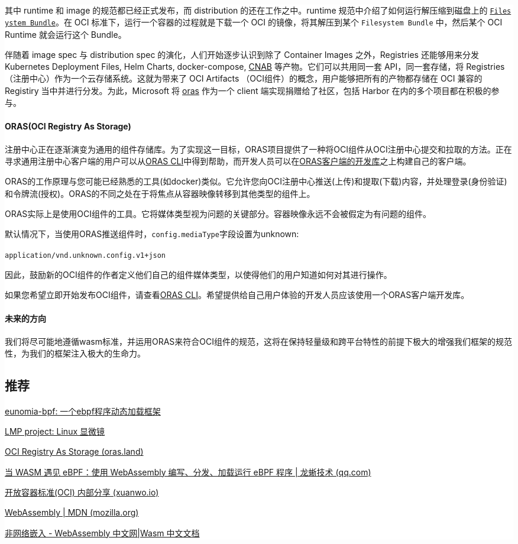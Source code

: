 其中 runtime 和 image 的规范都已经正式发布，而 distribution 的还在工作之中。runtime 规范中介绍了如何运行解压缩到磁盘上的 [`Filesystem Bundle`](https://github.com/opencontainers/runtime-spec/blob/master/bundle.md)。在 OCI 标准下，运行一个容器的过程就是下载一个 OCI 的镜像，将其解压到某个 `Filesystem Bundle` 中，然后某个 OCI Runtime 就会运行这个 Bundle。

伴随着 image spec 与 distribution spec 的演化，人们开始逐步认识到除了 Container Images 之外，Registries 还能够用来分发 Kubernetes Deployment Files, Helm Charts, docker-compose, [CNAB](https://cnab.io/) 等产物。它们可以共用同一套 API，同一套存储，将 Registries （注册中心）作为一个云存储系统。这就为带来了 OCI Artifacts （OCI组件）的概念，用户能够把所有的产物都存储在 OCI 兼容的 Registiry 当中并进行分发。为此，Microsoft 将 [oras](https://github.com/deislabs/oras) 作为一个 client 端实现捐赠给了社区，包括 Harbor 在内的多个项目都在积极的参与。

#### ORAS(OCI Registry As Storage)

注册中心正在逐渐演变为通用的组件存储库。为了实现这一目标，ORAS项目提供了一种将OCI组件从OCI注册中心提交和拉取的方法。正在寻求通用注册中心客户端的用户可以从[ORAS CLI](https://oras.land/CLI/)中得到帮助，而开发人员可以在[ORAS客户端的开发库](https://oras.land/client_libraries/)之上构建自己的客户端。

ORAS的工作原理与您可能已经熟悉的工具(如docker)类似。它允许您向OCI注册中心推送(上传)和提取(下载)内容，并处理登录(身份验证)和令牌流(授权)。ORAS的不同之处在于将焦点从容器映像转移到其他类型的组件上。

ORAS实际上是使用OCI组件的工具。它将媒体类型视为问题的关键部分。容器映像永远不会被假定为有问题的组件。

默认情况下，当使用ORAS推送组件时，`config.mediaType`字段设置为unknown:

```
application/vnd.unknown.config.v1+json
```

因此，鼓励新的OCI组件的作者定义他们自己的组件媒体类型，以使得他们的用户知道如何对其进行操作。

如果您希望立即开始发布OCI组件，请查看[ORAS CLI](https://oras.land/CLI/)。希望提供给自己用户体验的开发人员应该使用一个ORAS客户端开发库。

#### 未来的方向

我们将尽可能地遵循wasm标准，并运用ORAS来符合OCI组件的规范，这将在保持轻量级和跨平台特性的前提下极大的增强我们框架的规范性，为我们的框架注入极大的生命力。

## 推荐

[eunomia-bpf: 一个ebpf程序动态加载框架](https://github.com/eunomia-bpf/eunomia-bpf)

[LMP project: Linux 显微镜](https://github.com/linuxkerneltravel/lmp)

[OCI Registry As Storage (oras.land)](https://oras.land/)

[当 WASM 遇见 eBPF：使用 WebAssembly 编写、分发、加载运行 eBPF 程序 | 龙蜥技术 (qq.com)](https://mp.weixin.qq.com/s/ryT7OqWngCjcCkfeSKjutA)

[开放容器标准(OCI) 内部分享 (xuanwo.io)](https://xuanwo.io/2019/08/06/oci-intro/)

[WebAssembly | MDN (mozilla.org)](https://developer.mozilla.org/zh-CN/docs/WebAssembly)

[非网络嵌入 - WebAssembly 中文网|Wasm 中文文档](http://webassembly.org.cn/docs/non-web/)
